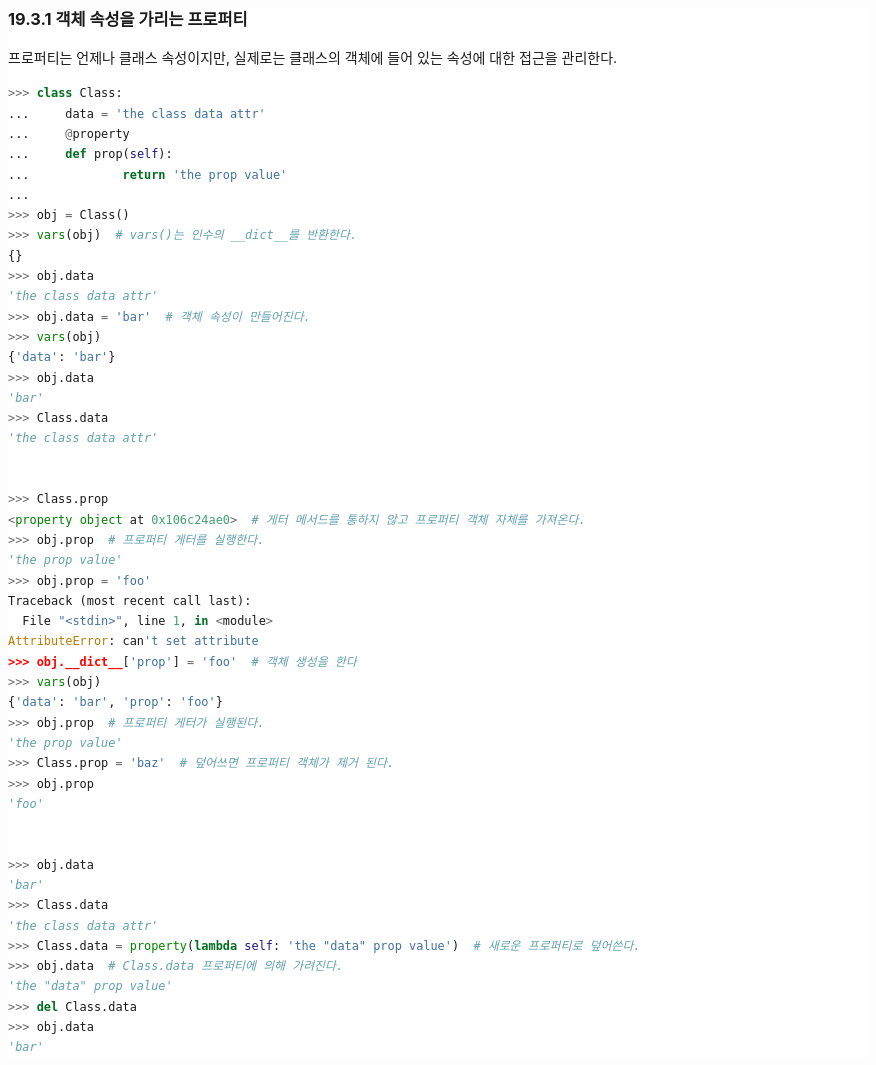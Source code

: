 ### 19.3.1 객체 속성을 가리는 프로퍼티

프로퍼티는 언제나 클래스 속성이지만, 실제로는 클래스의 객체에 들어 있는 속성에 대한 접근을 관리한다.

```python
>>> class Class:
...     data = 'the class data attr'
...     @property
...     def prop(self):
...             return 'the prop value'
...
>>> obj = Class()
>>> vars(obj)  # vars()는 인수의 __dict__를 반환한다.
{}
>>> obj.data
'the class data attr'
>>> obj.data = 'bar'  # 객체 속성이 만들어진다.
>>> vars(obj)
{'data': 'bar'}
>>> obj.data
'bar'
>>> Class.data
'the class data attr'


>>> Class.prop
<property object at 0x106c24ae0>  # 게터 메서드를 통하지 않고 프로퍼티 객체 자체를 가져온다.
>>> obj.prop  # 프로퍼티 게터를 실행한다.
'the prop value'
>>> obj.prop = 'foo'
Traceback (most recent call last):
  File "<stdin>", line 1, in <module>
AttributeError: can't set attribute
>>> obj.__dict__['prop'] = 'foo'  # 객체 생성을 한다
>>> vars(obj)
{'data': 'bar', 'prop': 'foo'}
>>> obj.prop  # 프로퍼티 게터가 실행된다.
'the prop value'
>>> Class.prop = 'baz'  # 덮어쓰면 프로퍼티 객체가 제거 된다.
>>> obj.prop
'foo'


>>> obj.data
'bar'
>>> Class.data
'the class data attr'
>>> Class.data = property(lambda self: 'the "data" prop value')  # 새로운 프로퍼티로 덮어쓴다.
>>> obj.data  # Class.data 프로퍼티에 의해 가려진다.
'the "data" prop value'
>>> del Class.data
>>> obj.data
'bar'
```
